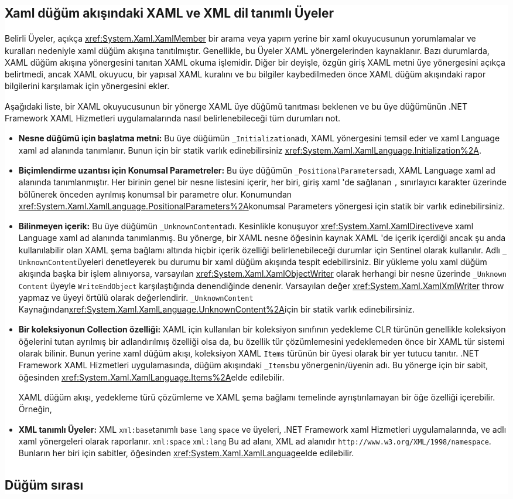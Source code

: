 <a name="xaml_and_xml_languagedefined_members_in_the_xaml_node_stream"></a>

## <a name="xaml-and-xml-language-defined-members-in-the-xaml-node-stream"></a>Xaml düğüm akışındaki XAML ve XML dil tanımlı Üyeler

Belirli Üyeler, açıkça <xref:System.Xaml.XamlMember> bir arama veya yapım yerine bir xaml okuyucusunun yorumlamalar ve kuralları nedeniyle xaml düğüm akışına tanıtılmıştır. Genellikle, bu Üyeler XAML yönergelerinden kaynaklanır. Bazı durumlarda, XAML düğüm akışına yönergesini tanıtan XAML okuma işlemidir. Diğer bir deyişle, özgün giriş XAML metni üye yönergesini açıkça belirtmedi, ancak XAML okuyucu, bir yapısal XAML kuralını ve bu bilgiler kaybedilmeden önce XAML düğüm akışındaki rapor bilgilerini karşılamak için yönergesini ekler.

Aşağıdaki liste, bir XAML okuyucusunun bir yönerge XAML üye düğümü tanıtması beklenen ve bu üye düğümünün .NET Framework XAML Hizmetleri uygulamalarında nasıl belirlenebileceği tüm durumları not.

- **Nesne düğümü için başlatma metni:** Bu üye düğümün `_Initialization`adı, XAML yönergesini temsil eder ve xaml Language xaml ad alanında tanımlanır. Bunun için bir statik varlık edinebilirsiniz <xref:System.Xaml.XamlLanguage.Initialization%2A>.

- **Biçimlendirme uzantısı için Konumsal Parametreler:** Bu üye düğümün `_PositionalParameters`adı, XAML Language xaml ad alanında tanımlanmıştır. Her birinin genel bir nesne listesini içerir, her biri, giriş xaml 'de sağlanan `,` sınırlayıcı karakter üzerinde bölünerek önceden ayrılmış konumsal bir parametre olur. Konumundan <xref:System.Xaml.XamlLanguage.PositionalParameters%2A>konumsal Parameters yönergesi için statik bir varlık edinebilirsiniz.

- **Bilinmeyen içerik:** Bu üye düğümün `_UnknownContent`adı. Kesinlikle konuşuyor <xref:System.Xaml.XamlDirective>ve xaml Language xaml ad alanında tanımlanmış. Bu yönerge, bir XAML nesne öğesinin kaynak XAML 'de içerik içerdiği ancak şu anda kullanılabilir olan XAML şema bağlamı altında hiçbir içerik özelliği belirlenebileceği durumlar için Sentinel olarak kullanılır. Adlı `_UnknownContent`üyeleri denetleyerek bu durumu bir xaml düğüm akışında tespit edebilirsiniz. Bir yükleme yolu xaml düğüm akışında başka bir işlem alınıyorsa, varsayılan <xref:System.Xaml.XamlObjectWriter> olarak herhangi bir nesne üzerinde `_UnknownContent` üyeyle `WriteEndObject` karşılaştığında denendiğinde denenir. Varsayılan değer <xref:System.Xaml.XamlXmlWriter> throw yapmaz ve üyeyi örtülü olarak değerlendirir. `_UnknownContent` Kaynağından<xref:System.Xaml.XamlLanguage.UnknownContent%2A>için bir statik varlık edinebilirsiniz.

- **Bir koleksiyonun Collection özelliği:** XAML için kullanılan bir koleksiyon sınıfının yedekleme CLR türünün genellikle koleksiyon öğelerini tutan ayrılmış bir adlandırılmış özelliği olsa da, bu özellik tür çözümlemesini yedeklemeden önce bir XAML tür sistemi olarak bilinir. Bunun yerine xaml düğüm akışı, koleksiyon XAML `Items` türünün bir üyesi olarak bir yer tutucu tanıtır. .NET Framework XAML Hizmetleri uygulamasında, düğüm akışındaki `_Items`bu yönergenin/üyenin adı. Bu yönerge için bir sabit, öğesinden <xref:System.Xaml.XamlLanguage.Items%2A>elde edilebilir.

    XAML düğüm akışı, yedekleme türü çözümleme ve XAML şema bağlamı temelinde ayrıştırılamayan bir öğe özelliği içerebilir. Örneğin,

- **XML tanımlı Üyeler:** XML `xml:base`tanımlı `base` `lang` `space` ve üyeleri, .NET Framework xaml Hizmetleri uygulamalarında, ve adlı xaml yönergeleri olarak raporlanır. `xml:space` `xml:lang` Bu ad alanı, XML ad alanıdır `http://www.w3.org/XML/1998/namespace`. Bunların her biri için sabitler, öğesinden <xref:System.Xaml.XamlLanguage>elde edilebilir.

## <a name="node-order"></a>Düğüm sırası
